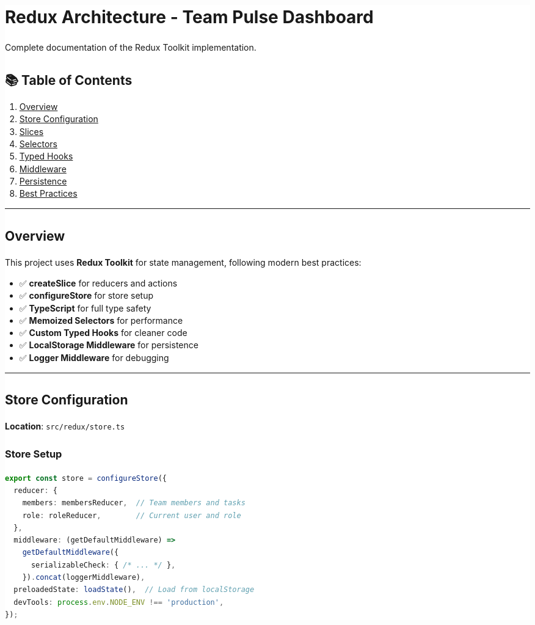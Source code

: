 # Redux Architecture - Team Pulse Dashboard

Complete documentation of the Redux Toolkit implementation.

## 📚 Table of Contents

1. [Overview](#overview)
2. [Store Configuration](#store-configuration)
3. [Slices](#slices)
4. [Selectors](#selectors)
5. [Typed Hooks](#typed-hooks)
6. [Middleware](#middleware)
7. [Persistence](#persistence)
8. [Best Practices](#best-practices)

---

## Overview

This project uses **Redux Toolkit** for state management, following modern best practices:

- ✅ **createSlice** for reducers and actions
- ✅ **configureStore** for store setup
- ✅ **TypeScript** for full type safety
- ✅ **Memoized Selectors** for performance
- ✅ **Custom Typed Hooks** for cleaner code
- ✅ **LocalStorage Middleware** for persistence
- ✅ **Logger Middleware** for debugging

---

## Store Configuration

**Location**: `src/redux/store.ts`

### Store Setup

```typescript
export const store = configureStore({
  reducer: {
    members: membersReducer,  // Team members and tasks
    role: roleReducer,        // Current user and role
  },
  middleware: (getDefaultMiddleware) =>
    getDefaultMiddleware({
      serializableCheck: { /* ... */ },
    }).concat(loggerMiddleware),
  preloadedState: loadState(),  // Load from localStorage
  devTools: process.env.NODE_ENV !== 'production',
});
```
